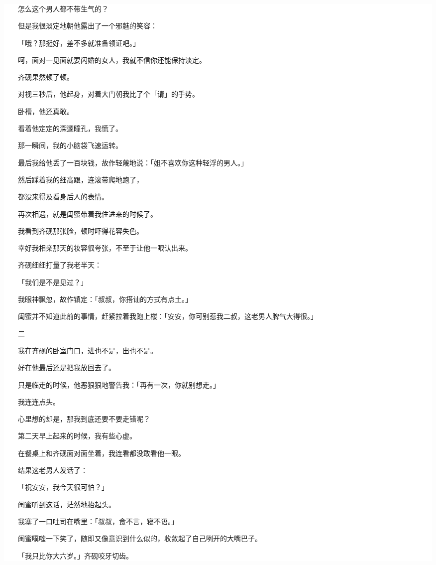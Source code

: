 &emsp;&emsp;怎么这个男人都不带生气的？  
  
&emsp;&emsp;但是我很淡定地朝他露出了一个邪魅的笑容：  
  
&emsp;&emsp;「哦？那挺好，差不多就准备领证吧。」  
  
&emsp;&emsp;呵，面对一见面就要闪婚的女人，我就不信你还能保持淡定。  
  
&emsp;&emsp;齐砚果然顿了顿。  
  
&emsp;&emsp;对视三秒后，他起身，对着大门朝我比了个「请」的手势。  
  
&emsp;&emsp;卧槽，他还真敢。  
  
&emsp;&emsp;看着他定定的深邃瞳孔，我慌了。  
  
&emsp;&emsp;那一瞬间，我的小脑袋飞速运转。  
  
&emsp;&emsp;最后我给他丢了一百块钱，故作轻蔑地说：「姐不喜欢你这种轻浮的男人。」  
  
&emsp;&emsp;然后踩着我的细高跟，连滚带爬地跑了，  
  
&emsp;&emsp;都没来得及看身后人的表情。  
  
&emsp;&emsp;再次相遇，就是闺蜜带着我住进来的时候了。  
  
&emsp;&emsp;我看到齐砚那张脸，顿时吓得花容失色。  
  
&emsp;&emsp;幸好我相亲那天的妆容很夸张，不至于让他一眼认出来。  
  
&emsp;&emsp;齐砚细细打量了我老半天：  
  
&emsp;&emsp;「我们是不是见过？」  
  
&emsp;&emsp;我眼神飘忽，故作镇定：「叔叔，你搭讪的方式有点土。」  
  
&emsp;&emsp;闺蜜并不知道此前的事情，赶紧拉着我跑上楼：「安安，你可别惹我二叔，这老男人脾气大得很。」  
  
&emsp;&emsp;二  
  
&emsp;&emsp;我在齐砚的卧室门口，进也不是，出也不是。  
  
&emsp;&emsp;好在他最后还是把我放回去了。  
  
&emsp;&emsp;只是临走的时候，他恶狠狠地警告我：「再有一次，你就别想走。」  
  
&emsp;&emsp;我连连点头。  
  
&emsp;&emsp;心里想的却是，那我到底还要不要走错呢？  
  
&emsp;&emsp;第二天早上起来的时候，我有些心虚。  
  
&emsp;&emsp;在餐桌上和齐砚面对面坐着，我连看都没敢看他一眼。  
  
&emsp;&emsp;结果这老男人发话了：  
  
&emsp;&emsp;「祝安安，我今天很可怕？」  
  
&emsp;&emsp;闺蜜听到这话，茫然地抬起头。  
  
&emsp;&emsp;我塞了一口吐司在嘴里：「叔叔，食不言，寝不语。」  
  
&emsp;&emsp;闺蜜噗嗤一下笑了，随即又像意识到什么似的，收敛起了自己咧开的大嘴巴子。  
  
&emsp;&emsp;「我只比你大六岁。」齐砚咬牙切齿。  
  